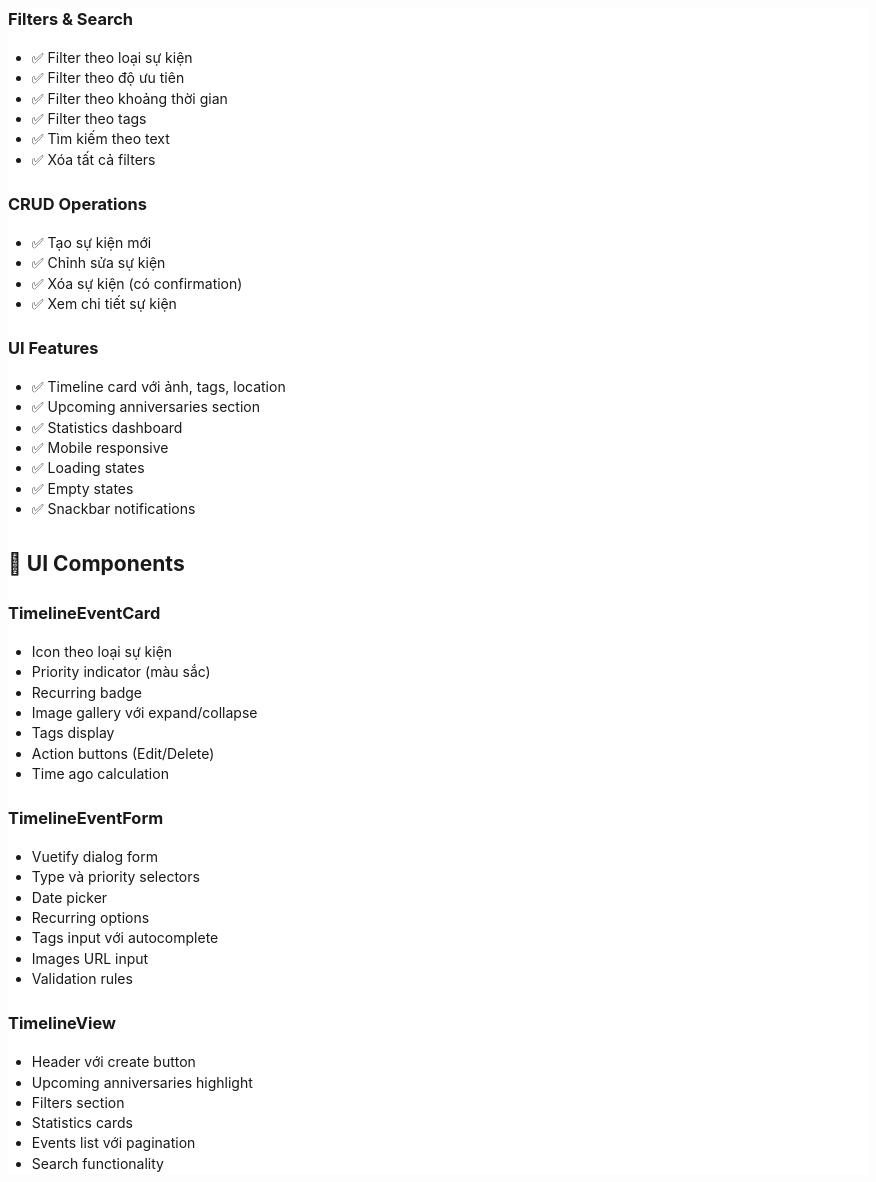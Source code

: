 ### Filters & Search
- ✅ Filter theo loại sự kiện
- ✅ Filter theo độ ưu tiên
- ✅ Filter theo khoảng thời gian
- ✅ Filter theo tags
- ✅ Tìm kiếm theo text
- ✅ Xóa tất cả filters

### CRUD Operations
- ✅ Tạo sự kiện mới
- ✅ Chỉnh sửa sự kiện
- ✅ Xóa sự kiện (có confirmation)
- ✅ Xem chi tiết sự kiện

### UI Features
- ✅ Timeline card với ảnh, tags, location
- ✅ Upcoming anniversaries section
- ✅ Statistics dashboard
- ✅ Mobile responsive
- ✅ Loading states
- ✅ Empty states
- ✅ Snackbar notifications

## 🎨 UI Components

### TimelineEventCard
- Icon theo loại sự kiện
- Priority indicator (màu sắc)
- Recurring badge
- Image gallery với expand/collapse
- Tags display
- Action buttons (Edit/Delete)
- Time ago calculation

### TimelineEventForm
- Vuetify dialog form
- Type và priority selectors
- Date picker
- Recurring options
- Tags input với autocomplete
- Images URL input
- Validation rules

### TimelineView
- Header với create button
- Upcoming anniversaries highlight
- Filters section
- Statistics cards
- Events list với pagination
- Search functionality
